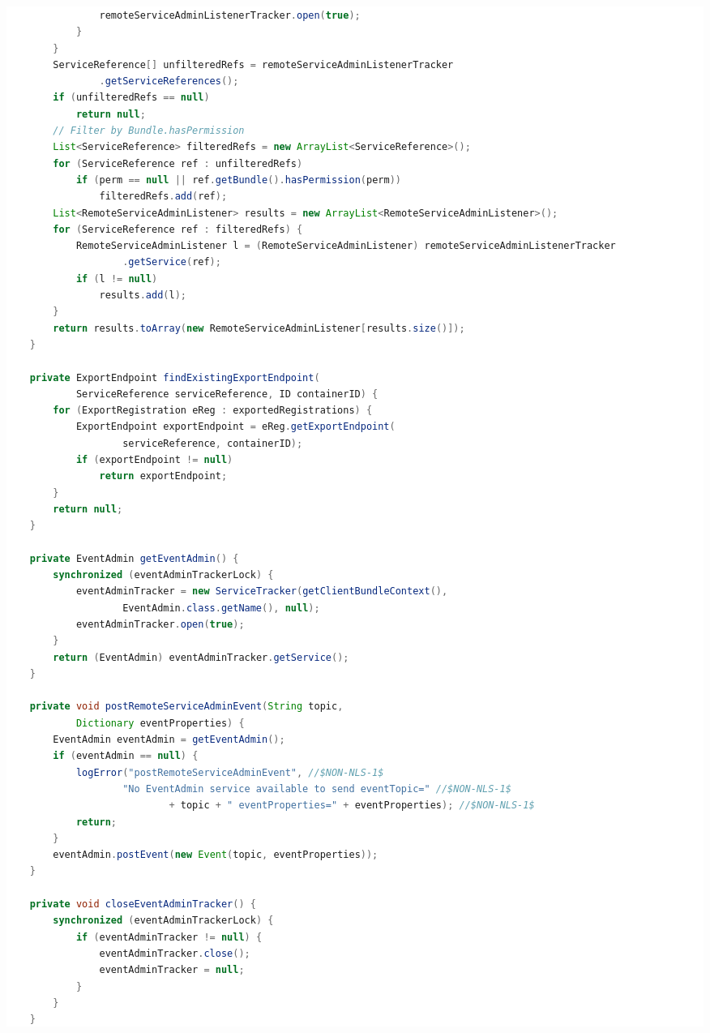 ```java
				remoteServiceAdminListenerTracker.open(true);
			}
		}
		ServiceReference[] unfilteredRefs = remoteServiceAdminListenerTracker
				.getServiceReferences();
		if (unfilteredRefs == null)
			return null;
		// Filter by Bundle.hasPermission
		List<ServiceReference> filteredRefs = new ArrayList<ServiceReference>();
		for (ServiceReference ref : unfilteredRefs)
			if (perm == null || ref.getBundle().hasPermission(perm))
				filteredRefs.add(ref);
		List<RemoteServiceAdminListener> results = new ArrayList<RemoteServiceAdminListener>();
		for (ServiceReference ref : filteredRefs) {
			RemoteServiceAdminListener l = (RemoteServiceAdminListener) remoteServiceAdminListenerTracker
					.getService(ref);
			if (l != null)
				results.add(l);
		}
		return results.toArray(new RemoteServiceAdminListener[results.size()]);
	}

	private ExportEndpoint findExistingExportEndpoint(
			ServiceReference serviceReference, ID containerID) {
		for (ExportRegistration eReg : exportedRegistrations) {
			ExportEndpoint exportEndpoint = eReg.getExportEndpoint(
					serviceReference, containerID);
			if (exportEndpoint != null)
				return exportEndpoint;
		}
		return null;
	}

	private EventAdmin getEventAdmin() {
		synchronized (eventAdminTrackerLock) {
			eventAdminTracker = new ServiceTracker(getClientBundleContext(),
					EventAdmin.class.getName(), null);
			eventAdminTracker.open(true);
		}
		return (EventAdmin) eventAdminTracker.getService();
	}

	private void postRemoteServiceAdminEvent(String topic,
			Dictionary eventProperties) {
		EventAdmin eventAdmin = getEventAdmin();
		if (eventAdmin == null) {
			logError("postRemoteServiceAdminEvent", //$NON-NLS-1$
					"No EventAdmin service available to send eventTopic=" //$NON-NLS-1$
							+ topic + " eventProperties=" + eventProperties); //$NON-NLS-1$
			return;
		}
		eventAdmin.postEvent(new Event(topic, eventProperties));
	}

	private void closeEventAdminTracker() {
		synchronized (eventAdminTrackerLock) {
			if (eventAdminTracker != null) {
				eventAdminTracker.close();
				eventAdminTracker = null;
			}
		}
	}
```